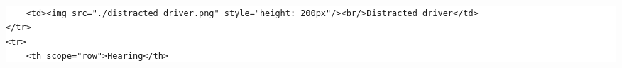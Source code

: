 		<td><img src="./distracted_driver.png" style="height: 200px"/><br/>Distracted driver</td>
	</tr>
	<tr>
		<th scope="row">Hearing</th>